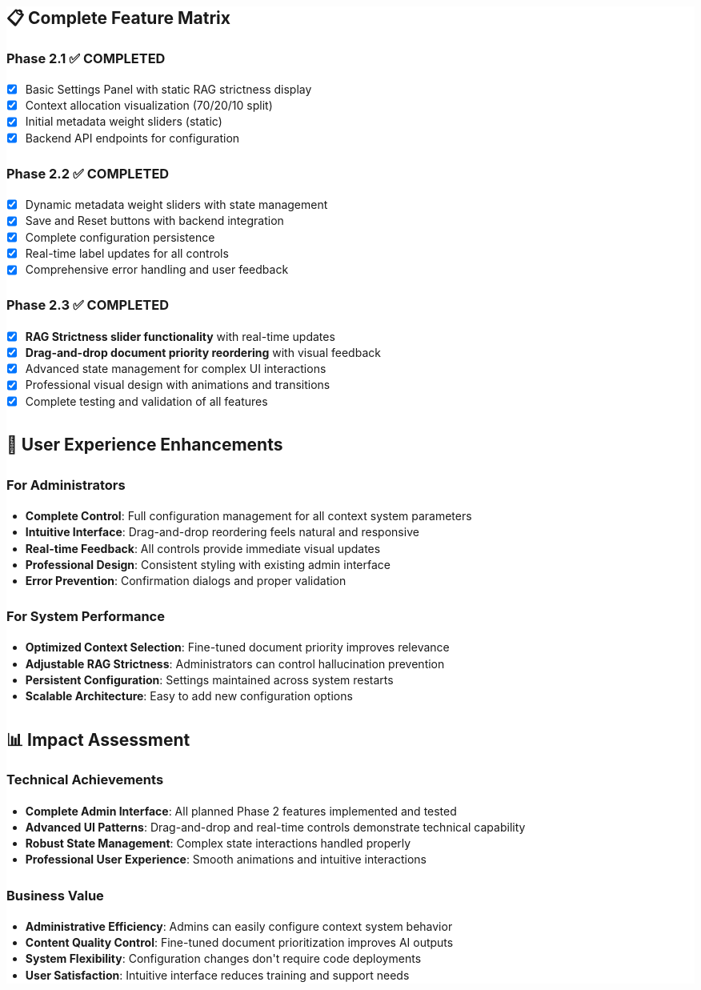 ## 📋 Complete Feature Matrix

### Phase 2.1 ✅ COMPLETED
- [x] Basic Settings Panel with static RAG strictness display
- [x] Context allocation visualization (70/20/10 split)
- [x] Initial metadata weight sliders (static)
- [x] Backend API endpoints for configuration

### Phase 2.2 ✅ COMPLETED
- [x] Dynamic metadata weight sliders with state management
- [x] Save and Reset buttons with backend integration
- [x] Complete configuration persistence
- [x] Real-time label updates for all controls
- [x] Comprehensive error handling and user feedback

### Phase 2.3 ✅ COMPLETED
- [x] **RAG Strictness slider functionality** with real-time updates
- [x] **Drag-and-drop document priority reordering** with visual feedback
- [x] Advanced state management for complex UI interactions
- [x] Professional visual design with animations and transitions
- [x] Complete testing and validation of all features

## 🎯 User Experience Enhancements

### For Administrators
- **Complete Control**: Full configuration management for all context system parameters
- **Intuitive Interface**: Drag-and-drop reordering feels natural and responsive
- **Real-time Feedback**: All controls provide immediate visual updates
- **Professional Design**: Consistent styling with existing admin interface
- **Error Prevention**: Confirmation dialogs and proper validation

### For System Performance
- **Optimized Context Selection**: Fine-tuned document priority improves relevance
- **Adjustable RAG Strictness**: Administrators can control hallucination prevention
- **Persistent Configuration**: Settings maintained across system restarts
- **Scalable Architecture**: Easy to add new configuration options

## 📊 Impact Assessment

### Technical Achievements
- **Complete Admin Interface**: All planned Phase 2 features implemented and tested
- **Advanced UI Patterns**: Drag-and-drop and real-time controls demonstrate technical capability
- **Robust State Management**: Complex state interactions handled properly
- **Professional User Experience**: Smooth animations and intuitive interactions

### Business Value
- **Administrative Efficiency**: Admins can easily configure context system behavior
- **Content Quality Control**: Fine-tuned document prioritization improves AI outputs
- **System Flexibility**: Configuration changes don't require code deployments
- **User Satisfaction**: Intuitive interface reduces training and support needs
